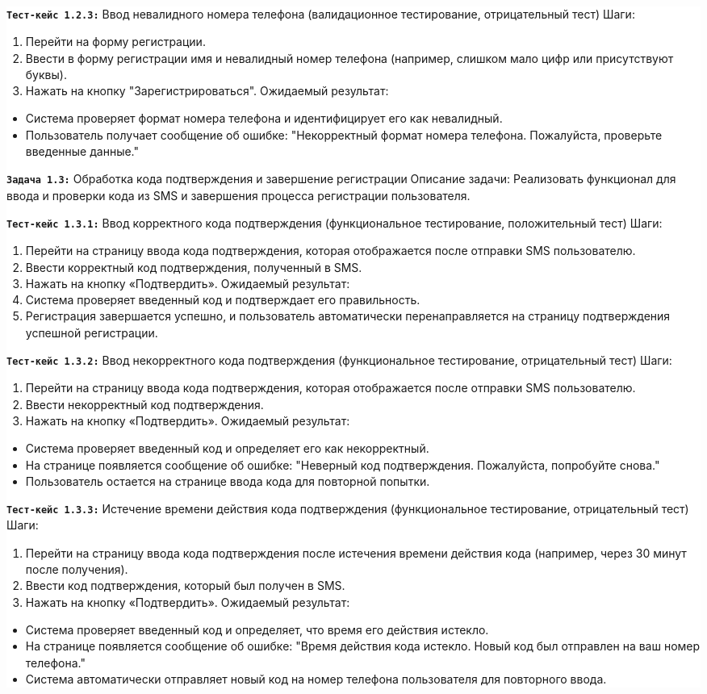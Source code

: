 **`Тест-кейс 1.2.3:`** Ввод невалидного номера телефона (валидационное тестирование, отрицательный тест)
Шаги:
1. Перейти на форму регистрации.
2. Ввести в форму регистрации имя и невалидный номер телефона (например, слишком мало цифр или присутствуют буквы).
3. Нажать на кнопку "Зарегистрироваться".
Ожидаемый результат: 
* Система проверяет формат номера телефона и идентифицирует его как невалидный.
* Пользователь получает сообщение об ошибке: "Некорректный формат номера телефона. Пожалуйста, проверьте введенные данные."

**`Задача 1.3:`** Обработка кода подтверждения и завершение регистрации
Описание задачи: Реализовать функционал для ввода и проверки кода из SMS и завершения процесса регистрации пользователя.

**`Тест-кейс 1.3.1:`** Ввод корректного кода подтверждения (функциональное тестирование, положительный тест)
Шаги:
1. Перейти на страницу ввода кода подтверждения, которая отображается после отправки SMS пользователю.
2. Ввести корректный код подтверждения, полученный в SMS.
3. Нажать на кнопку «Подтвердить».
Ожидаемый результат:
1. Система проверяет введенный код и подтверждает его правильность.
2. Регистрация завершается успешно, и пользователь автоматически перенаправляется на страницу подтверждения успешной регистрации.

**`Тест-кейс 1.3.2:`** Ввод некорректного кода подтверждения (функциональное тестирование, отрицательный тест)
Шаги:
1. Перейти на страницу ввода кода подтверждения, которая отображается после отправки SMS пользователю.
2. Ввести некорректный код подтверждения.
3. Нажать на кнопку «Подтвердить».
Ожидаемый результат:
* Система проверяет введенный код и определяет его как некорректный.
* На странице появляется сообщение об ошибке: "Неверный код подтверждения. Пожалуйста, попробуйте снова."
* Пользователь остается на странице ввода кода для повторной попытки.

**`Тест-кейс 1.3.3:`** Истечение времени действия кода подтверждения (функциональное тестирование, отрицательный тест)
Шаги:
1. Перейти на страницу ввода кода подтверждения после истечения времени действия кода (например, через 30 минут после получения).
2. Ввести код подтверждения, который был получен в SMS.
3. Нажать на кнопку «Подтвердить».
Ожидаемый результат:
* Система проверяет введенный код и определяет, что время его действия истекло.
* На странице появляется сообщение об ошибке: "Время действия кода истекло. Новый код был отправлен на ваш номер телефона."
* Система автоматически отправляет новый код на номер телефона пользователя для повторного ввода.
